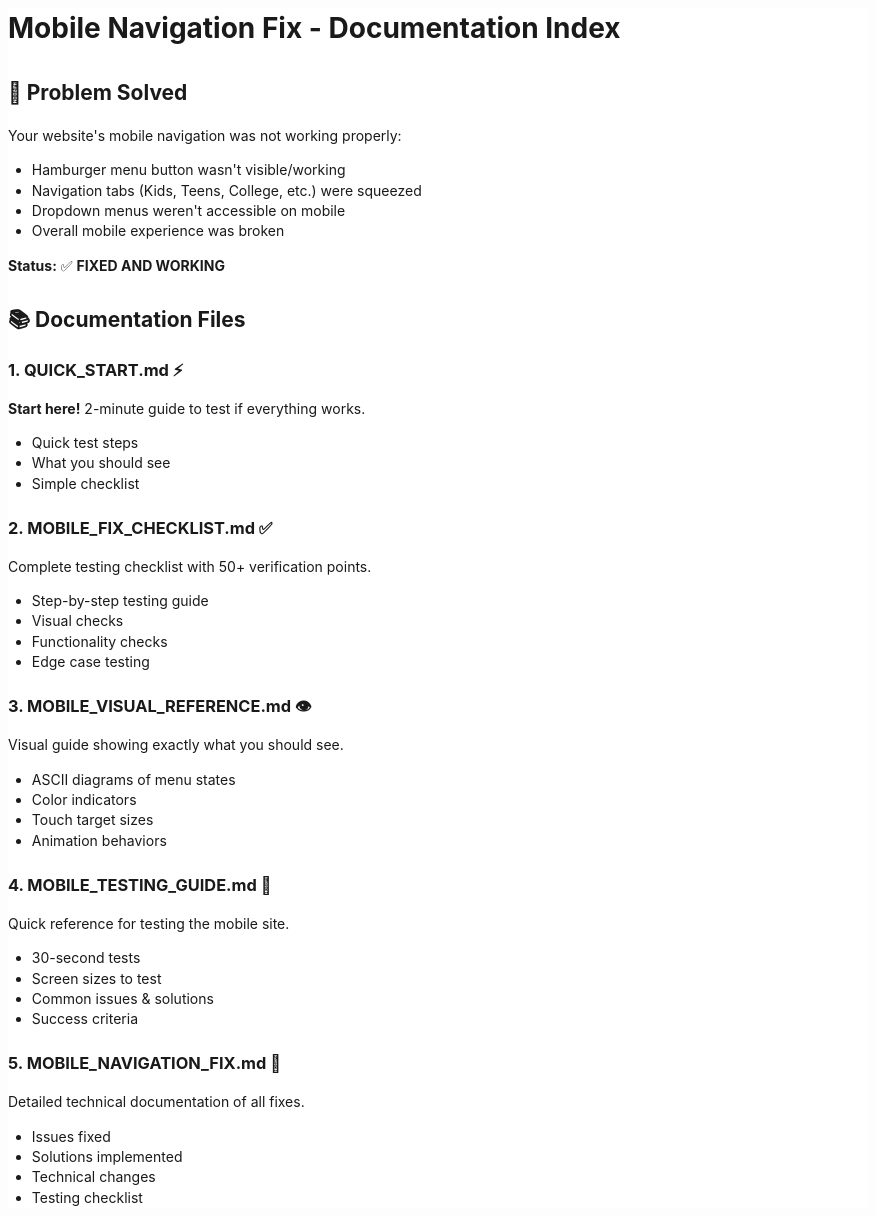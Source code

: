 # Mobile Navigation Fix - Documentation Index

## 🎯 Problem Solved

Your website's mobile navigation was not working properly:
- Hamburger menu button wasn't visible/working
- Navigation tabs (Kids, Teens, College, etc.) were squeezed
- Dropdown menus weren't accessible on mobile
- Overall mobile experience was broken

**Status:** ✅ **FIXED AND WORKING**

## 📚 Documentation Files

### 1. QUICK_START.md ⚡
**Start here!** 2-minute guide to test if everything works.
- Quick test steps
- What you should see
- Simple checklist

### 2. MOBILE_FIX_CHECKLIST.md ✅
Complete testing checklist with 50+ verification points.
- Step-by-step testing guide
- Visual checks
- Functionality checks
- Edge case testing

### 3. MOBILE_VISUAL_REFERENCE.md 👁️
Visual guide showing exactly what you should see.
- ASCII diagrams of menu states
- Color indicators
- Touch target sizes
- Animation behaviors

### 4. MOBILE_TESTING_GUIDE.md 🧪
Quick reference for testing the mobile site.
- 30-second tests
- Screen sizes to test
- Common issues & solutions
- Success criteria

### 5. MOBILE_NAVIGATION_FIX.md 🔧
Detailed technical documentation of all fixes.
- Issues fixed
- Solutions implemented
- Technical changes
- Testing checklist

